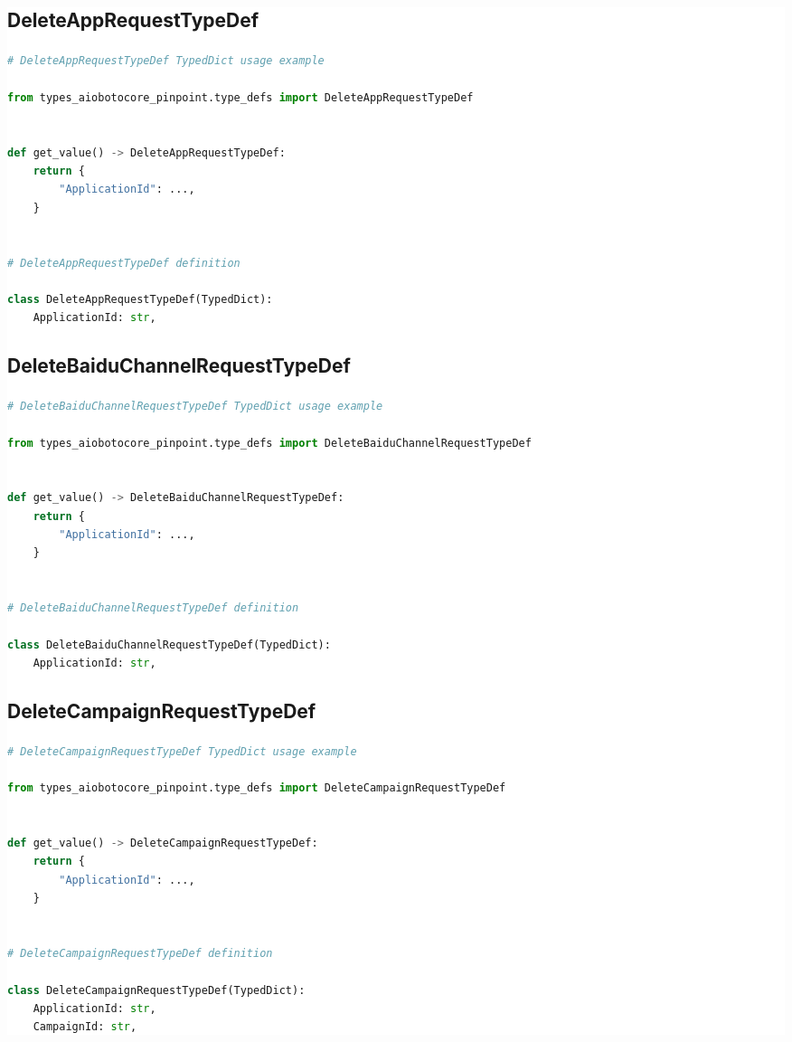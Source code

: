 ## DeleteAppRequestTypeDef

```python
# DeleteAppRequestTypeDef TypedDict usage example

from types_aiobotocore_pinpoint.type_defs import DeleteAppRequestTypeDef


def get_value() -> DeleteAppRequestTypeDef:
    return {
        "ApplicationId": ...,
    }


# DeleteAppRequestTypeDef definition

class DeleteAppRequestTypeDef(TypedDict):
    ApplicationId: str,
```

## DeleteBaiduChannelRequestTypeDef

```python
# DeleteBaiduChannelRequestTypeDef TypedDict usage example

from types_aiobotocore_pinpoint.type_defs import DeleteBaiduChannelRequestTypeDef


def get_value() -> DeleteBaiduChannelRequestTypeDef:
    return {
        "ApplicationId": ...,
    }


# DeleteBaiduChannelRequestTypeDef definition

class DeleteBaiduChannelRequestTypeDef(TypedDict):
    ApplicationId: str,
```

## DeleteCampaignRequestTypeDef

```python
# DeleteCampaignRequestTypeDef TypedDict usage example

from types_aiobotocore_pinpoint.type_defs import DeleteCampaignRequestTypeDef


def get_value() -> DeleteCampaignRequestTypeDef:
    return {
        "ApplicationId": ...,
    }


# DeleteCampaignRequestTypeDef definition

class DeleteCampaignRequestTypeDef(TypedDict):
    ApplicationId: str,
    CampaignId: str,
```
